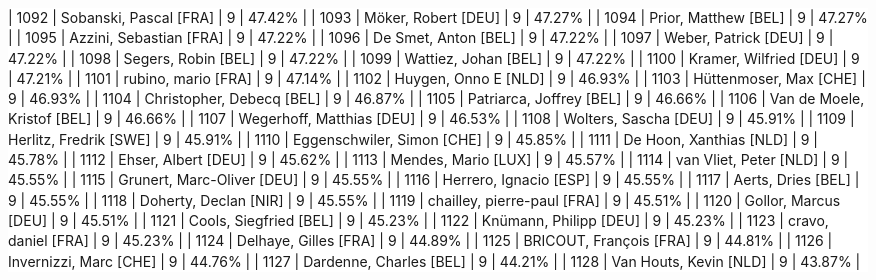 | 1092  | Sobanski, Pascal [FRA] |  9 |  47.42% |
| 1093  | Möker, Robert [DEU] |  9 |  47.27% |
| 1094  | Prior, Matthew [BEL] |  9 |  47.27% |
| 1095  | Azzini, Sebastian [FRA] |  9 |  47.22% |
| 1096  | De Smet, Anton [BEL] |  9 |  47.22% |
| 1097  | Weber, Patrick [DEU] |  9 |  47.22% |
| 1098  | Segers, Robin [BEL] |  9 |  47.22% |
| 1099  | Wattiez, Johan [BEL] |  9 |  47.22% |
| 1100  | Kramer, Wilfried [DEU] |  9 |  47.21% |
| 1101  | rubino, mario [FRA] |  9 |  47.14% |
| 1102  | Huygen, Onno E [NLD] |  9 |  46.93% |
| 1103  | Hüttenmoser, Max [CHE] |  9 |  46.93% |
| 1104  | Christopher, Debecq [BEL] |  9 |  46.87% |
| 1105  | Patriarca, Joffrey [BEL] |  9 |  46.66% |
| 1106  | Van de Moele, Kristof [BEL] |  9 |  46.66% |
| 1107  | Wegerhoff, Matthias [DEU] |  9 |  46.53% |
| 1108  | Wolters, Sascha [DEU] |  9 |  45.91% |
| 1109  | Herlitz, Fredrik [SWE] |  9 |  45.91% |
| 1110  | Eggenschwiler, Simon [CHE] |  9 |  45.85% |
| 1111  | De Hoon, Xanthias [NLD] |  9 |  45.78% |
| 1112  | Ehser, Albert [DEU] |  9 |  45.62% |
| 1113  | Mendes, Mario [LUX] |  9 |  45.57% |
| 1114  | van Vliet, Peter [NLD] |  9 |  45.55% |
| 1115  | Grunert, Marc-Oliver [DEU] |  9 |  45.55% |
| 1116  | Herrero, Ignacio [ESP] |  9 |  45.55% |
| 1117  | Aerts, Dries [BEL] |  9 |  45.55% |
| 1118  | Doherty, Declan [NIR] |  9 |  45.55% |
| 1119  | chailley, pierre-paul [FRA] |  9 |  45.51% |
| 1120  | Gollor, Marcus [DEU] |  9 |  45.51% |
| 1121  | Cools, Siegfried [BEL] |  9 |  45.23% |
| 1122  | Knümann, Philipp [DEU] |  9 |  45.23% |
| 1123  | cravo, daniel [FRA] |  9 |  45.23% |
| 1124  | Delhaye, Gilles [FRA] |  9 |  44.89% |
| 1125  | BRICOUT, François [FRA] |  9 |  44.81% |
| 1126  | Invernizzi, Marc [CHE] |  9 |  44.76% |
| 1127  | Dardenne, Charles [BEL] |  9 |  44.21% |
| 1128  | Van Houts, Kevin [NLD] |  9 |  43.87% |